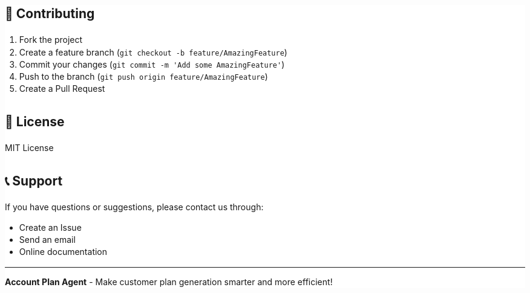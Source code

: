 ## 🤝 Contributing

1. Fork the project
2. Create a feature branch (`git checkout -b feature/AmazingFeature`)
3. Commit your changes (`git commit -m 'Add some AmazingFeature'`)
4. Push to the branch (`git push origin feature/AmazingFeature`)
5. Create a Pull Request

## 📄 License

MIT License

## 📞 Support

If you have questions or suggestions, please contact us through:

- Create an Issue
- Send an email
- Online documentation

---

**Account Plan Agent** - Make customer plan generation smarter and more efficient!